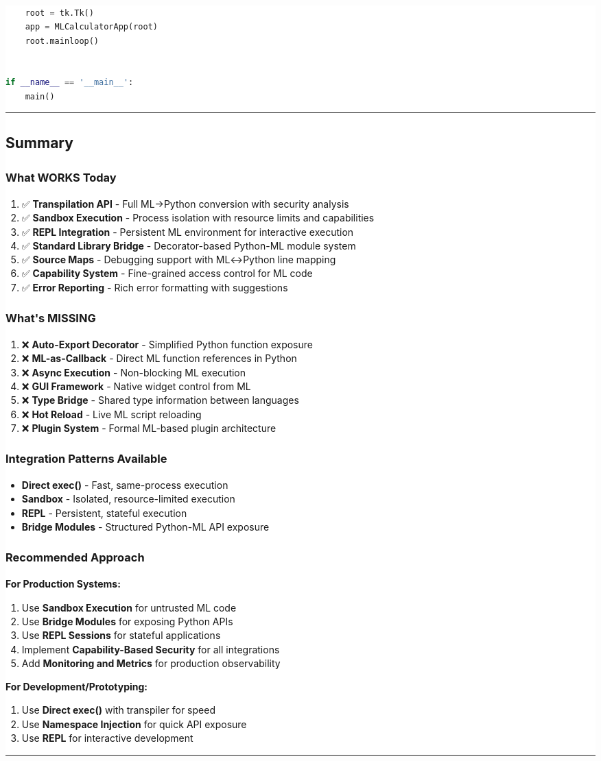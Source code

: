 ```python
    root = tk.Tk()
    app = MLCalculatorApp(root)
    root.mainloop()


if __name__ == '__main__':
    main()
```

---

## Summary

### What WORKS Today

1. ✅ **Transpilation API** - Full ML→Python conversion with security analysis
2. ✅ **Sandbox Execution** - Process isolation with resource limits and capabilities
3. ✅ **REPL Integration** - Persistent ML environment for interactive execution
4. ✅ **Standard Library Bridge** - Decorator-based Python-ML module system
5. ✅ **Source Maps** - Debugging support with ML↔Python line mapping
6. ✅ **Capability System** - Fine-grained access control for ML code
7. ✅ **Error Reporting** - Rich error formatting with suggestions

### What's MISSING

1. ❌ **Auto-Export Decorator** - Simplified Python function exposure
2. ❌ **ML-as-Callback** - Direct ML function references in Python
3. ❌ **Async Execution** - Non-blocking ML execution
4. ❌ **GUI Framework** - Native widget control from ML
5. ❌ **Type Bridge** - Shared type information between languages
6. ❌ **Hot Reload** - Live ML script reloading
7. ❌ **Plugin System** - Formal ML-based plugin architecture

### Integration Patterns Available

- **Direct exec()** - Fast, same-process execution
- **Sandbox** - Isolated, resource-limited execution
- **REPL** - Persistent, stateful execution
- **Bridge Modules** - Structured Python-ML API exposure

### Recommended Approach

**For Production Systems:**
1. Use **Sandbox Execution** for untrusted ML code
2. Use **Bridge Modules** for exposing Python APIs
3. Use **REPL Sessions** for stateful applications
4. Implement **Capability-Based Security** for all integrations
5. Add **Monitoring and Metrics** for production observability

**For Development/Prototyping:**
1. Use **Direct exec()** with transpiler for speed
2. Use **Namespace Injection** for quick API exposure
3. Use **REPL** for interactive development

---